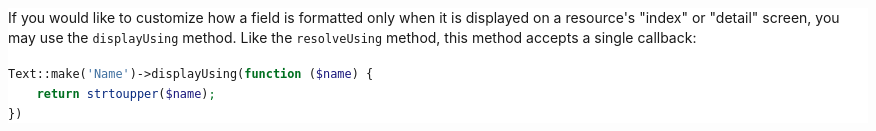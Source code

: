 If you would like to customize how a field is formatted only when it is displayed on a resource's "index" or "detail" screen, you may use the `displayUsing` method. Like the `resolveUsing` method, this method accepts a single callback:

```php
Text::make('Name')->displayUsing(function ($name) {
    return strtoupper($name);
})
```
